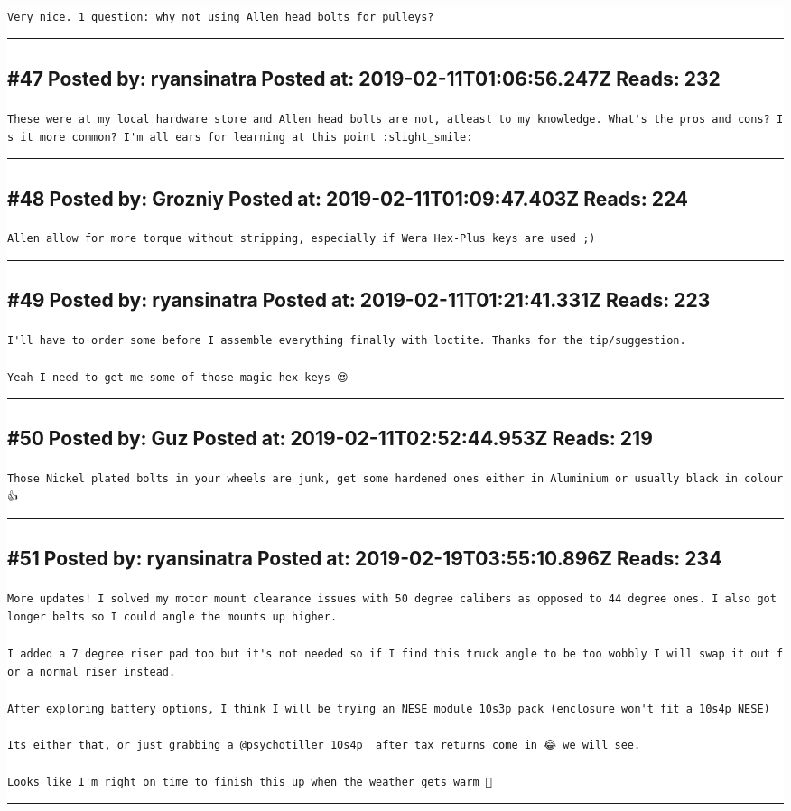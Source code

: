 ```
Very nice. 1 question: why not using Allen head bolts for pulleys?
```

---
## \#47 Posted by: ryansinatra Posted at: 2019-02-11T01:06:56.247Z Reads: 232

```
These were at my local hardware store and Allen head bolts are not, atleast to my knowledge. What's the pros and cons? Is it more common? I'm all ears for learning at this point :slight_smile:
```

---
## \#48 Posted by: Grozniy Posted at: 2019-02-11T01:09:47.403Z Reads: 224

```
Allen allow for more torque without stripping, especially if Wera Hex-Plus keys are used ;)
```

---
## \#49 Posted by: ryansinatra Posted at: 2019-02-11T01:21:41.331Z Reads: 223

```
I'll have to order some before I assemble everything finally with loctite. Thanks for the tip/suggestion.

Yeah I need to get me some of those magic hex keys 😍
```

---
## \#50 Posted by: Guz Posted at: 2019-02-11T02:52:44.953Z Reads: 219

```
Those Nickel plated bolts in your wheels are junk, get some hardened ones either in Aluminium or usually black in colour 👍
```

---
## \#51 Posted by: ryansinatra Posted at: 2019-02-19T03:55:10.896Z Reads: 234

```
More updates! I solved my motor mount clearance issues with 50 degree calibers as opposed to 44 degree ones. I also got longer belts so I could angle the mounts up higher. 

I added a 7 degree riser pad too but it's not needed so if I find this truck angle to be too wobbly I will swap it out for a normal riser instead. 

After exploring battery options, I think I will be trying an NESE module 10s3p pack (enclosure won't fit a 10s4p NESE) 

Its either that, or just grabbing a @psychotiller 10s4p  after tax returns come in 😂 we will see. 

Looks like I'm right on time to finish this up when the weather gets warm 🤘
```

---